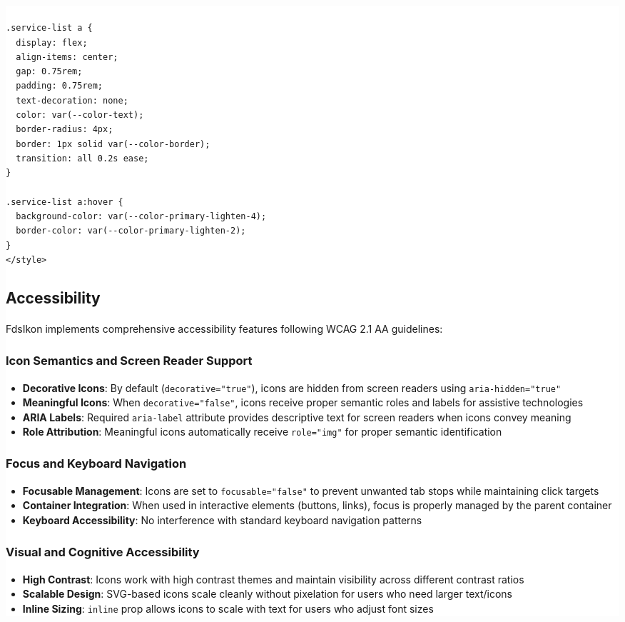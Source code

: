 ```vue

.service-list a {
  display: flex;
  align-items: center;
  gap: 0.75rem;
  padding: 0.75rem;
  text-decoration: none;
  color: var(--color-text);
  border-radius: 4px;
  border: 1px solid var(--color-border);
  transition: all 0.2s ease;
}

.service-list a:hover {
  background-color: var(--color-primary-lighten-4);
  border-color: var(--color-primary-lighten-2);
}
</style>
```

## Accessibility

FdsIkon implements comprehensive accessibility features following WCAG 2.1 AA guidelines:

### Icon Semantics and Screen Reader Support

- **Decorative Icons**: By default (`decorative="true"`), icons are hidden from screen readers using `aria-hidden="true"`
- **Meaningful Icons**: When `decorative="false"`, icons receive proper semantic roles and labels for assistive technologies
- **ARIA Labels**: Required `aria-label` attribute provides descriptive text for screen readers when icons convey meaning
- **Role Attribution**: Meaningful icons automatically receive `role="img"` for proper semantic identification

### Focus and Keyboard Navigation

- **Focusable Management**: Icons are set to `focusable="false"` to prevent unwanted tab stops while maintaining click targets
- **Container Integration**: When used in interactive elements (buttons, links), focus is properly managed by the parent container
- **Keyboard Accessibility**: No interference with standard keyboard navigation patterns

### Visual and Cognitive Accessibility

- **High Contrast**: Icons work with high contrast themes and maintain visibility across different contrast ratios
- **Scalable Design**: SVG-based icons scale cleanly without pixelation for users who need larger text/icons
- **Inline Sizing**: `inline` prop allows icons to scale with text for users who adjust font sizes
